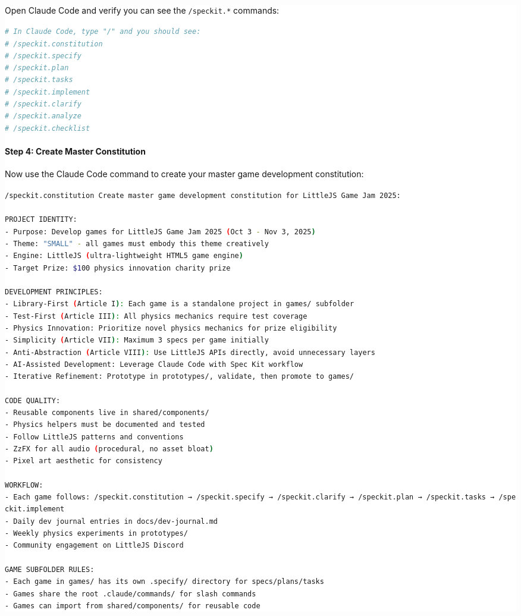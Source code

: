 Open Claude Code and verify you can see the `/speckit.*` commands:
```bash
# In Claude Code, type "/" and you should see:
# /speckit.constitution
# /speckit.specify
# /speckit.plan
# /speckit.tasks
# /speckit.implement
# /speckit.clarify
# /speckit.analyze
# /speckit.checklist
```

#### Step 4: Create Master Constitution

Now use the Claude Code command to create your master game development constitution:

```bash
/speckit.constitution Create master game development constitution for LittleJS Game Jam 2025:

PROJECT IDENTITY:
- Purpose: Develop games for LittleJS Game Jam 2025 (Oct 3 - Nov 3, 2025)
- Theme: "SMALL" - all games must embody this theme creatively
- Engine: LittleJS (ultra-lightweight HTML5 game engine)
- Target Prize: $100 physics innovation charity prize

DEVELOPMENT PRINCIPLES:
- Library-First (Article I): Each game is a standalone project in games/ subfolder
- Test-First (Article III): All physics mechanics require test coverage
- Physics Innovation: Prioritize novel physics mechanics for prize eligibility
- Simplicity (Article VII): Maximum 3 specs per game initially
- Anti-Abstraction (Article VIII): Use LittleJS APIs directly, avoid unnecessary layers
- AI-Assisted Development: Leverage Claude Code with Spec Kit workflow
- Iterative Refinement: Prototype in prototypes/, validate, then promote to games/

CODE QUALITY:
- Reusable components live in shared/components/
- Physics helpers must be documented and tested
- Follow LittleJS patterns and conventions
- ZzFX for all audio (procedural, no asset bloat)
- Pixel art aesthetic for consistency

WORKFLOW:
- Each game follows: /speckit.constitution → /speckit.specify → /speckit.clarify → /speckit.plan → /speckit.tasks → /speckit.implement
- Daily dev journal entries in docs/dev-journal.md
- Weekly physics experiments in prototypes/
- Community engagement on LittleJS Discord

GAME SUBFOLDER RULES:
- Each game in games/ has its own .specify/ directory for specs/plans/tasks
- Games share the root .claude/commands/ for slash commands
- Games can import from shared/components/ for reusable code
```
